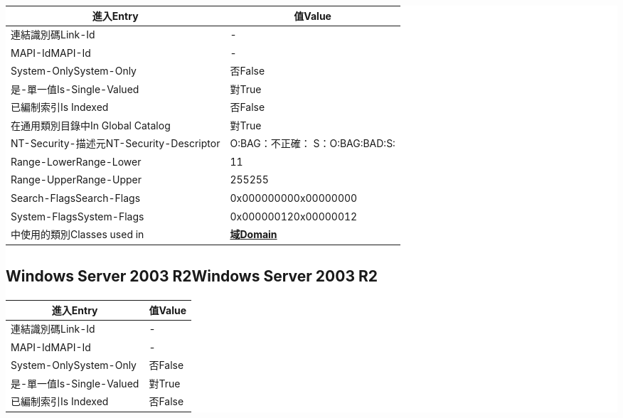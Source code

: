 | <span data-ttu-id="eeb4b-189">進入</span><span class="sxs-lookup"><span data-stu-id="eeb4b-189">Entry</span></span> | <span data-ttu-id="eeb4b-190">值</span><span class="sxs-lookup"><span data-stu-id="eeb4b-190">Value</span></span> |
|------------------------|---------------------------------------|
| <span data-ttu-id="eeb4b-191">連結識別碼</span><span class="sxs-lookup"><span data-stu-id="eeb4b-191">Link-Id</span></span>                | \-                                    |
| <span data-ttu-id="eeb4b-192">MAPI-Id</span><span class="sxs-lookup"><span data-stu-id="eeb4b-192">MAPI-Id</span></span>                | \-                                    |
| <span data-ttu-id="eeb4b-193">System-Only</span><span class="sxs-lookup"><span data-stu-id="eeb4b-193">System-Only</span></span>            | <span data-ttu-id="eeb4b-194">否</span><span class="sxs-lookup"><span data-stu-id="eeb4b-194">False</span></span>                                 |
| <span data-ttu-id="eeb4b-195">是-單一值</span><span class="sxs-lookup"><span data-stu-id="eeb4b-195">Is-Single-Valued</span></span>       | <span data-ttu-id="eeb4b-196">對</span><span class="sxs-lookup"><span data-stu-id="eeb4b-196">True</span></span>                                  |
| <span data-ttu-id="eeb4b-197">已編制索引</span><span class="sxs-lookup"><span data-stu-id="eeb4b-197">Is Indexed</span></span>             | <span data-ttu-id="eeb4b-198">否</span><span class="sxs-lookup"><span data-stu-id="eeb4b-198">False</span></span>                                 |
| <span data-ttu-id="eeb4b-199">在通用類別目錄中</span><span class="sxs-lookup"><span data-stu-id="eeb4b-199">In Global Catalog</span></span>      | <span data-ttu-id="eeb4b-200">對</span><span class="sxs-lookup"><span data-stu-id="eeb4b-200">True</span></span>                                  |
| <span data-ttu-id="eeb4b-201">NT-Security-描述元</span><span class="sxs-lookup"><span data-stu-id="eeb4b-201">NT-Security-Descriptor</span></span> | <span data-ttu-id="eeb4b-202">O:BAG：不正確： S：</span><span class="sxs-lookup"><span data-stu-id="eeb4b-202">O:BAG:BAD:S:</span></span>                          |
| <span data-ttu-id="eeb4b-203">Range-Lower</span><span class="sxs-lookup"><span data-stu-id="eeb4b-203">Range-Lower</span></span>            | <span data-ttu-id="eeb4b-204">1</span><span class="sxs-lookup"><span data-stu-id="eeb4b-204">1</span></span>                                     |
| <span data-ttu-id="eeb4b-205">Range-Upper</span><span class="sxs-lookup"><span data-stu-id="eeb4b-205">Range-Upper</span></span>            | <span data-ttu-id="eeb4b-206">255</span><span class="sxs-lookup"><span data-stu-id="eeb4b-206">255</span></span>                                   |
| <span data-ttu-id="eeb4b-207">Search-Flags</span><span class="sxs-lookup"><span data-stu-id="eeb4b-207">Search-Flags</span></span>           | <span data-ttu-id="eeb4b-208">0x00000000</span><span class="sxs-lookup"><span data-stu-id="eeb4b-208">0x00000000</span></span>                            |
| <span data-ttu-id="eeb4b-209">System-Flags</span><span class="sxs-lookup"><span data-stu-id="eeb4b-209">System-Flags</span></span>           | <span data-ttu-id="eeb4b-210">0x00000012</span><span class="sxs-lookup"><span data-stu-id="eeb4b-210">0x00000012</span></span>                            |
| <span data-ttu-id="eeb4b-211">中使用的類別</span><span class="sxs-lookup"><span data-stu-id="eeb4b-211">Classes used in</span></span>        | [<span data-ttu-id="eeb4b-212">**域**</span><span class="sxs-lookup"><span data-stu-id="eeb4b-212">**Domain**</span></span>](c-domain.md)<br/> |



## <a name="windows-server-2003-r2"></a><span data-ttu-id="eeb4b-213">Windows Server 2003 R2</span><span class="sxs-lookup"><span data-stu-id="eeb4b-213">Windows Server 2003 R2</span></span>



| <span data-ttu-id="eeb4b-214">進入</span><span class="sxs-lookup"><span data-stu-id="eeb4b-214">Entry</span></span> | <span data-ttu-id="eeb4b-215">值</span><span class="sxs-lookup"><span data-stu-id="eeb4b-215">Value</span></span> |
|------------------------|-------------------------------------------------------------------------------------------------------------------------|
| <span data-ttu-id="eeb4b-216">連結識別碼</span><span class="sxs-lookup"><span data-stu-id="eeb4b-216">Link-Id</span></span>                | \-                                                                                                                      |
| <span data-ttu-id="eeb4b-217">MAPI-Id</span><span class="sxs-lookup"><span data-stu-id="eeb4b-217">MAPI-Id</span></span>                | \-                                                                                                                      |
| <span data-ttu-id="eeb4b-218">System-Only</span><span class="sxs-lookup"><span data-stu-id="eeb4b-218">System-Only</span></span>            | <span data-ttu-id="eeb4b-219">否</span><span class="sxs-lookup"><span data-stu-id="eeb4b-219">False</span></span>                                                                                                                   |
| <span data-ttu-id="eeb4b-220">是-單一值</span><span class="sxs-lookup"><span data-stu-id="eeb4b-220">Is-Single-Valued</span></span>       | <span data-ttu-id="eeb4b-221">對</span><span class="sxs-lookup"><span data-stu-id="eeb4b-221">True</span></span>                                                                                                                    |
| <span data-ttu-id="eeb4b-222">已編制索引</span><span class="sxs-lookup"><span data-stu-id="eeb4b-222">Is Indexed</span></span>             | <span data-ttu-id="eeb4b-223">否</span><span class="sxs-lookup"><span data-stu-id="eeb4b-223">False</span></span>                                                                                                                   |